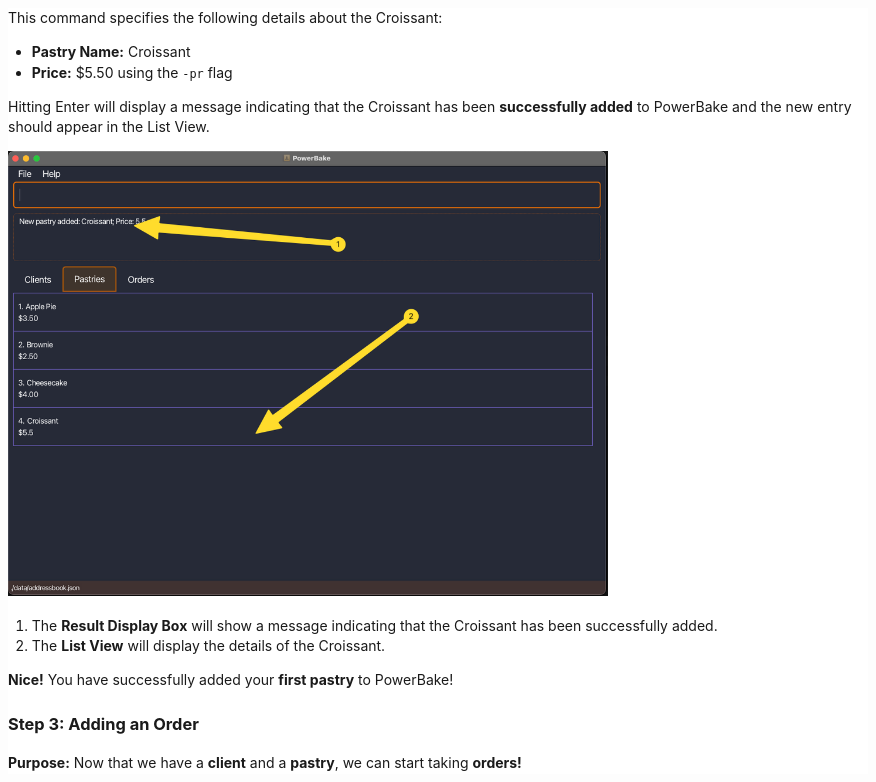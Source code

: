 This command specifies the following details about the Croissant:
- **Pastry Name:** Croissant
- **Price:** $5.50 using the ```-pr``` flag

Hitting Enter will display a message indicating that the Croissant has been **successfully added** to PowerBake and the new entry should appear in the List View.

<img src="images/added_pastry.png" alt="added Croissant into powerbake" width="600" class="center"/>

1. The **Result Display Box** will show a message indicating that the Croissant has been successfully added.
1. The **List View** will display the details of the Croissant.

**Nice!** You have successfully added your **first pastry** to PowerBake!

<div style="page-break-after: always;"></div>


### Step 3: Adding an Order

**Purpose:** Now that we have a **client** and a **pastry**, we can start taking **orders!**
